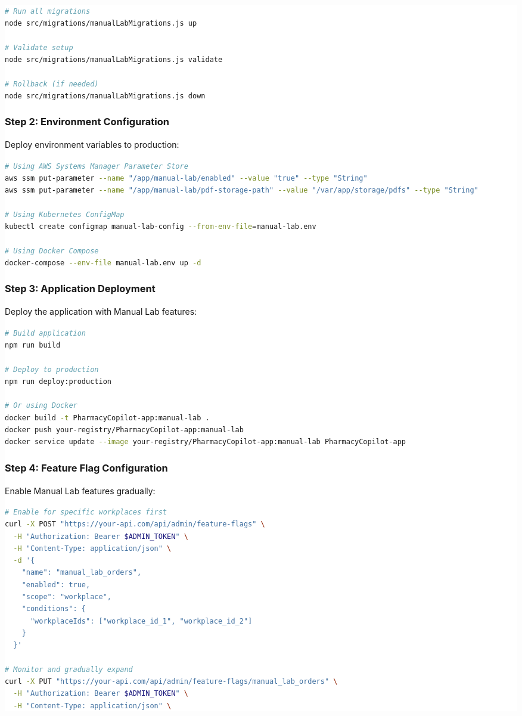 ```bash
# Run all migrations
node src/migrations/manualLabMigrations.js up

# Validate setup
node src/migrations/manualLabMigrations.js validate

# Rollback (if needed)
node src/migrations/manualLabMigrations.js down
```

### Step 2: Environment Configuration

Deploy environment variables to production:

```bash
# Using AWS Systems Manager Parameter Store
aws ssm put-parameter --name "/app/manual-lab/enabled" --value "true" --type "String"
aws ssm put-parameter --name "/app/manual-lab/pdf-storage-path" --value "/var/app/storage/pdfs" --type "String"

# Using Kubernetes ConfigMap
kubectl create configmap manual-lab-config --from-env-file=manual-lab.env

# Using Docker Compose
docker-compose --env-file manual-lab.env up -d
```

### Step 3: Application Deployment

Deploy the application with Manual Lab features:

```bash
# Build application
npm run build

# Deploy to production
npm run deploy:production

# Or using Docker
docker build -t PharmacyCopilot-app:manual-lab .
docker push your-registry/PharmacyCopilot-app:manual-lab
docker service update --image your-registry/PharmacyCopilot-app:manual-lab PharmacyCopilot-app
```

### Step 4: Feature Flag Configuration

Enable Manual Lab features gradually:

```bash
# Enable for specific workplaces first
curl -X POST "https://your-api.com/api/admin/feature-flags" \
  -H "Authorization: Bearer $ADMIN_TOKEN" \
  -H "Content-Type: application/json" \
  -d '{
    "name": "manual_lab_orders",
    "enabled": true,
    "scope": "workplace",
    "conditions": {
      "workplaceIds": ["workplace_id_1", "workplace_id_2"]
    }
  }'

# Monitor and gradually expand
curl -X PUT "https://your-api.com/api/admin/feature-flags/manual_lab_orders" \
  -H "Authorization: Bearer $ADMIN_TOKEN" \
  -H "Content-Type: application/json" \
```